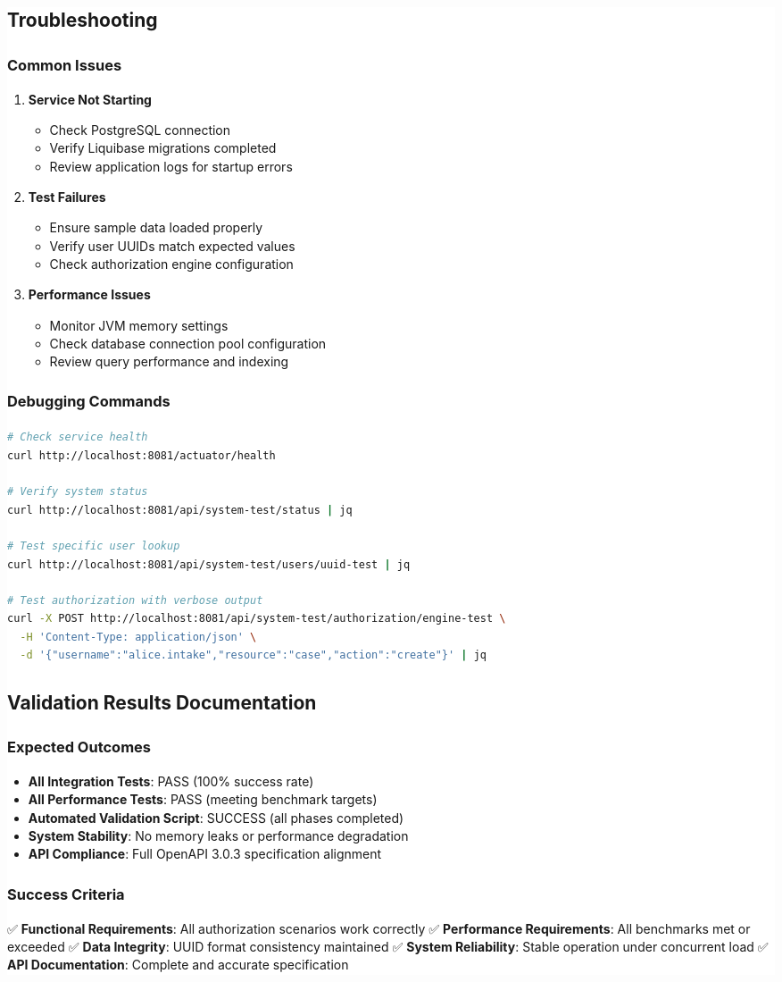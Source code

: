 ## Troubleshooting

### Common Issues

1. **Service Not Starting**
   - Check PostgreSQL connection
   - Verify Liquibase migrations completed
   - Review application logs for startup errors

2. **Test Failures**
   - Ensure sample data loaded properly
   - Verify user UUIDs match expected values
   - Check authorization engine configuration

3. **Performance Issues**
   - Monitor JVM memory settings
   - Check database connection pool configuration
   - Review query performance and indexing

### Debugging Commands

```bash
# Check service health
curl http://localhost:8081/actuator/health

# Verify system status
curl http://localhost:8081/api/system-test/status | jq

# Test specific user lookup
curl http://localhost:8081/api/system-test/users/uuid-test | jq

# Test authorization with verbose output
curl -X POST http://localhost:8081/api/system-test/authorization/engine-test \
  -H 'Content-Type: application/json' \
  -d '{"username":"alice.intake","resource":"case","action":"create"}' | jq
```

## Validation Results Documentation

### Expected Outcomes
- **All Integration Tests**: PASS (100% success rate)
- **All Performance Tests**: PASS (meeting benchmark targets)
- **Automated Validation Script**: SUCCESS (all phases completed)
- **System Stability**: No memory leaks or performance degradation
- **API Compliance**: Full OpenAPI 3.0.3 specification alignment

### Success Criteria
✅ **Functional Requirements**: All authorization scenarios work correctly
✅ **Performance Requirements**: All benchmarks met or exceeded
✅ **Data Integrity**: UUID format consistency maintained
✅ **System Reliability**: Stable operation under concurrent load
✅ **API Documentation**: Complete and accurate specification
